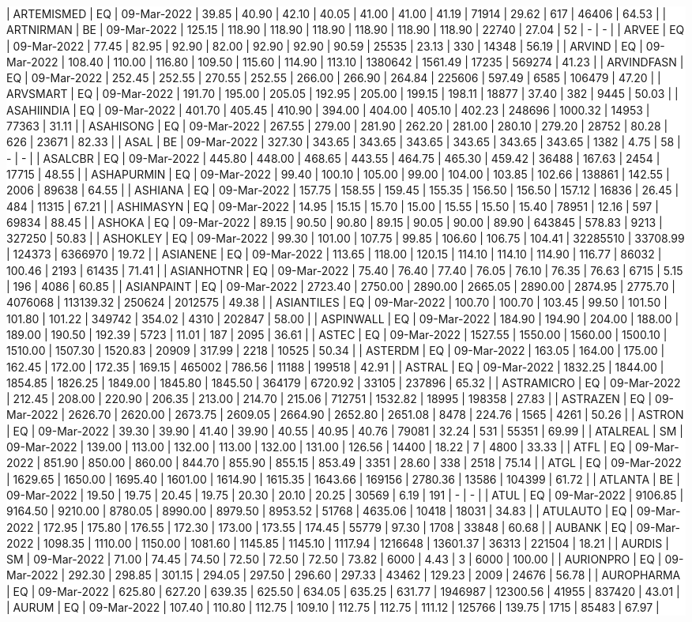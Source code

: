 | ARTEMISMED | EQ | 09-Mar-2022 | 39.85 | 40.90 | 42.10 | 40.05 | 41.00 | 41.00 | 41.19 | 71914 | 29.62 | 617 | 46406 | 64.53 |
| ARTNIRMAN | BE | 09-Mar-2022 | 125.15 | 118.90 | 118.90 | 118.90 | 118.90 | 118.90 | 118.90 | 22740 | 27.04 | 52 | - | - |
| ARVEE | EQ | 09-Mar-2022 | 77.45 | 82.95 | 92.90 | 82.00 | 92.90 | 92.90 | 90.59 | 25535 | 23.13 | 330 | 14348 | 56.19 |
| ARVIND | EQ | 09-Mar-2022 | 108.40 | 110.00 | 116.80 | 109.50 | 115.60 | 114.90 | 113.10 | 1380642 | 1561.49 | 17235 | 569274 | 41.23 |
| ARVINDFASN | EQ | 09-Mar-2022 | 252.45 | 252.55 | 270.55 | 252.55 | 266.00 | 266.90 | 264.84 | 225606 | 597.49 | 6585 | 106479 | 47.20 |
| ARVSMART | EQ | 09-Mar-2022 | 191.70 | 195.00 | 205.05 | 192.95 | 205.00 | 199.15 | 198.11 | 18877 | 37.40 | 382 | 9445 | 50.03 |
| ASAHIINDIA | EQ | 09-Mar-2022 | 401.70 | 405.45 | 410.90 | 394.00 | 404.00 | 405.10 | 402.23 | 248696 | 1000.32 | 14953 | 77363 | 31.11 |
| ASAHISONG | EQ | 09-Mar-2022 | 267.55 | 279.00 | 281.90 | 262.20 | 281.00 | 280.10 | 279.20 | 28752 | 80.28 | 626 | 23671 | 82.33 |
| ASAL | BE | 09-Mar-2022 | 327.30 | 343.65 | 343.65 | 343.65 | 343.65 | 343.65 | 343.65 | 1382 | 4.75 | 58 | - | - |
| ASALCBR | EQ | 09-Mar-2022 | 445.80 | 448.00 | 468.65 | 443.55 | 464.75 | 465.30 | 459.42 | 36488 | 167.63 | 2454 | 17715 | 48.55 |
| ASHAPURMIN | EQ | 09-Mar-2022 | 99.40 | 100.10 | 105.00 | 99.00 | 104.00 | 103.85 | 102.66 | 138861 | 142.55 | 2006 | 89638 | 64.55 |
| ASHIANA | EQ | 09-Mar-2022 | 157.75 | 158.55 | 159.45 | 155.35 | 156.50 | 156.50 | 157.12 | 16836 | 26.45 | 484 | 11315 | 67.21 |
| ASHIMASYN | EQ | 09-Mar-2022 | 14.95 | 15.15 | 15.70 | 15.00 | 15.55 | 15.50 | 15.40 | 78951 | 12.16 | 597 | 69834 | 88.45 |
| ASHOKA | EQ | 09-Mar-2022 | 89.15 | 90.50 | 90.80 | 89.15 | 90.05 | 90.00 | 89.90 | 643845 | 578.83 | 9213 | 327250 | 50.83 |
| ASHOKLEY | EQ | 09-Mar-2022 | 99.30 | 101.00 | 107.75 | 99.85 | 106.60 | 106.75 | 104.41 | 32285510 | 33708.99 | 124373 | 6366970 | 19.72 |
| ASIANENE | EQ | 09-Mar-2022 | 113.65 | 118.00 | 120.15 | 114.10 | 114.10 | 114.90 | 116.77 | 86032 | 100.46 | 2193 | 61435 | 71.41 |
| ASIANHOTNR | EQ | 09-Mar-2022 | 75.40 | 76.40 | 77.40 | 76.05 | 76.10 | 76.35 | 76.63 | 6715 | 5.15 | 196 | 4086 | 60.85 |
| ASIANPAINT | EQ | 09-Mar-2022 | 2723.40 | 2750.00 | 2890.00 | 2665.05 | 2890.00 | 2874.95 | 2775.70 | 4076068 | 113139.32 | 250624 | 2012575 | 49.38 |
| ASIANTILES | EQ | 09-Mar-2022 | 100.70 | 100.70 | 103.45 | 99.50 | 101.50 | 101.80 | 101.22 | 349742 | 354.02 | 4310 | 202847 | 58.00 |
| ASPINWALL | EQ | 09-Mar-2022 | 184.90 | 194.90 | 204.00 | 188.00 | 189.00 | 190.50 | 192.39 | 5723 | 11.01 | 187 | 2095 | 36.61 |
| ASTEC | EQ | 09-Mar-2022 | 1527.55 | 1550.00 | 1560.00 | 1500.10 | 1510.00 | 1507.30 | 1520.83 | 20909 | 317.99 | 2218 | 10525 | 50.34 |
| ASTERDM | EQ | 09-Mar-2022 | 163.05 | 164.00 | 175.00 | 162.45 | 172.00 | 172.35 | 169.15 | 465002 | 786.56 | 11188 | 199518 | 42.91 |
| ASTRAL | EQ | 09-Mar-2022 | 1832.25 | 1844.00 | 1854.85 | 1826.25 | 1849.00 | 1845.80 | 1845.50 | 364179 | 6720.92 | 33105 | 237896 | 65.32 |
| ASTRAMICRO | EQ | 09-Mar-2022 | 212.45 | 208.00 | 220.90 | 206.35 | 213.00 | 214.70 | 215.06 | 712751 | 1532.82 | 18995 | 198358 | 27.83 |
| ASTRAZEN | EQ | 09-Mar-2022 | 2626.70 | 2620.00 | 2673.75 | 2609.05 | 2664.90 | 2652.80 | 2651.08 | 8478 | 224.76 | 1565 | 4261 | 50.26 |
| ASTRON | EQ | 09-Mar-2022 | 39.30 | 39.90 | 41.40 | 39.90 | 40.55 | 40.95 | 40.76 | 79081 | 32.24 | 531 | 55351 | 69.99 |
| ATALREAL | SM | 09-Mar-2022 | 139.00 | 113.00 | 132.00 | 113.00 | 132.00 | 131.00 | 126.56 | 14400 | 18.22 | 7 | 4800 | 33.33 |
| ATFL | EQ | 09-Mar-2022 | 851.90 | 850.00 | 860.00 | 844.70 | 855.90 | 855.15 | 853.49 | 3351 | 28.60 | 338 | 2518 | 75.14 |
| ATGL | EQ | 09-Mar-2022 | 1629.65 | 1650.00 | 1695.40 | 1601.00 | 1614.90 | 1615.35 | 1643.66 | 169156 | 2780.36 | 13586 | 104399 | 61.72 |
| ATLANTA | BE | 09-Mar-2022 | 19.50 | 19.75 | 20.45 | 19.75 | 20.30 | 20.10 | 20.25 | 30569 | 6.19 | 191 | - | - |
| ATUL | EQ | 09-Mar-2022 | 9106.85 | 9164.50 | 9210.00 | 8780.05 | 8990.00 | 8979.50 | 8953.52 | 51768 | 4635.06 | 10418 | 18031 | 34.83 |
| ATULAUTO | EQ | 09-Mar-2022 | 172.95 | 175.80 | 176.55 | 172.30 | 173.00 | 173.55 | 174.45 | 55779 | 97.30 | 1708 | 33848 | 60.68 |
| AUBANK | EQ | 09-Mar-2022 | 1098.35 | 1110.00 | 1150.00 | 1081.60 | 1145.85 | 1145.10 | 1117.94 | 1216648 | 13601.37 | 36313 | 221504 | 18.21 |
| AURDIS | SM | 09-Mar-2022 | 71.00 | 74.45 | 74.50 | 72.50 | 72.50 | 72.50 | 73.82 | 6000 | 4.43 | 3 | 6000 | 100.00 |
| AURIONPRO | EQ | 09-Mar-2022 | 292.30 | 298.85 | 301.15 | 294.05 | 297.50 | 296.60 | 297.33 | 43462 | 129.23 | 2009 | 24676 | 56.78 |
| AUROPHARMA | EQ | 09-Mar-2022 | 625.80 | 627.20 | 639.35 | 625.50 | 634.05 | 635.25 | 631.77 | 1946987 | 12300.56 | 41955 | 837420 | 43.01 |
| AURUM | EQ | 09-Mar-2022 | 107.40 | 110.80 | 112.75 | 109.10 | 112.75 | 112.75 | 111.12 | 125766 | 139.75 | 1715 | 85483 | 67.97 |